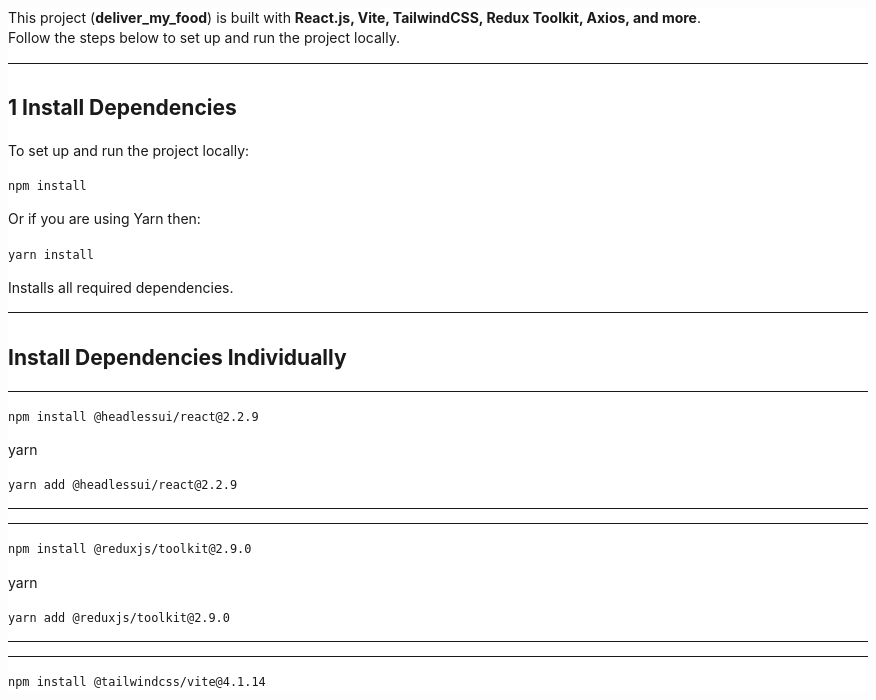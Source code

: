 This project (**deliver_my_food**) is built with **React.js, Vite, TailwindCSS, Redux Toolkit, Axios, and more**.  
Follow the steps below to set up and run the project locally.

---

## 1️ Install Dependencies

To set up and run the project locally:

```bash
npm install
```

Or if you are using Yarn then:

```bash
yarn install
```

Installs all required dependencies.

---

## Install Dependencies Individually

---

```bash
npm install @headlessui/react@2.2.9
```

yarn

```bash
yarn add @headlessui/react@2.2.9
```

---

---

```bash
npm install @reduxjs/toolkit@2.9.0
```

yarn

```bash
yarn add @reduxjs/toolkit@2.9.0
```

---

---

```bash
npm install @tailwindcss/vite@4.1.14
```
